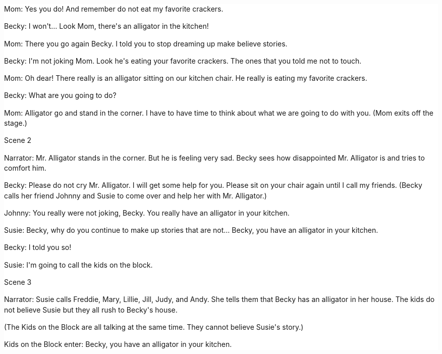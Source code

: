 </p>
<p>
Mom:  Yes you do!  And remember do not eat my favorite crackers.
</p>
<p>
Becky:  I won't…  Look Mom, there's an alligator in the kitchen!
</p>
<p>
Mom:  There you go again Becky.  I told you to stop dreaming up make believe stories.
</p>
<p>
Becky:  I'm not joking Mom.  Look he's eating your favorite crackers.  The ones that you told me not to touch.
</p>
<p>
Mom:  Oh dear!  There really is an alligator sitting on our kitchen chair.  He really is eating my favorite crackers.
</p>
<p>
Becky:  What are you going to do?
</p>
<p>
Mom:  Alligator go and stand in the corner.  I have to have time to think about what we are going to do with you.  (Mom exits off the stage.)
</p>
<p>
Scene 2
</p>
<p>
Narrator:  Mr. Alligator stands in the corner.  But he is feeling very sad.  Becky sees how disappointed Mr. Alligator is and tries to comfort him.
</p>
<p>
Becky:  Please do not cry Mr. Alligator.  I will get some help for you. Please sit on your chair again until I call my friends.  (Becky calls her friend Johnny and Susie to come over and help her with Mr. Alligator.)
</p>
<p>
Johnny:  You really were not joking, Becky.  You really have an alligator in your kitchen.
</p>
<p>
Susie:  Becky, why do you continue to make up stories that are not…  Becky, you have an alligator in your kitchen.
</p>
<p>
Becky:  I told you so!
</p>
<p>
Susie:  I'm going to call the kids on the block.
</p>
<p>
Scene 3
</p>
<p>
Narrator:  Susie calls Freddie, Mary, Lillie, Jill, Judy, and Andy.  She tells them that Becky has an alligator in her house.  The kids do not believe Susie but they all rush to Becky's house.
</p>
<p>
(The Kids on the Block are all talking at the same time.  They cannot believe Susie's story.)
</p>
<p>
Kids on the Block enter:  Becky, you have an alligator in your kitchen.
</p>
<p>